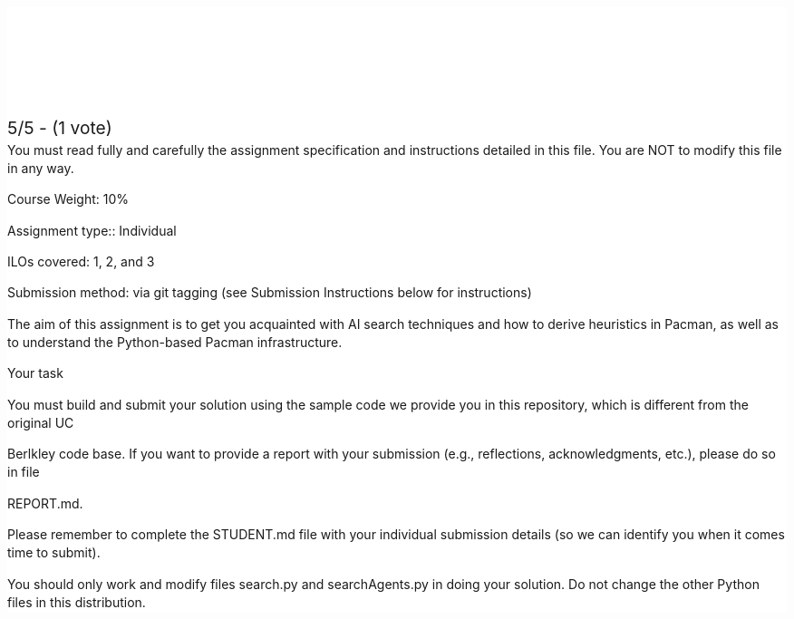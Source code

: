 <div class="kksr-stars-active" style="width: 138px;">
            <div class="kksr-star" style="padding-right: 4px">


<div class="kksr-icon" style="width: 24px; height: 24px;"></div>
        </div>
            <div class="kksr-star" style="padding-right: 4px">


<div class="kksr-icon" style="width: 24px; height: 24px;"></div>
        </div>
            <div class="kksr-star" style="padding-right: 4px">


<div class="kksr-icon" style="width: 24px; height: 24px;"></div>
        </div>
            <div class="kksr-star" style="padding-right: 4px">


<div class="kksr-icon" style="width: 24px; height: 24px;"></div>
        </div>
            <div class="kksr-star" style="padding-right: 4px">


<div class="kksr-icon" style="width: 24px; height: 24px;"></div>
        </div>
    </div>
</div>


<div class="kksr-legend" style="font-size: 19.2px;">
            5/5 - (1 vote)    </div>
    </div>
You must read fully and carefully the assignment specification and instructions detailed in this file. You are NOT to modify this file in any way.

Course Weight: 10%

Assignment type:: Individual

ILOs covered: 1, 2, and 3

Submission method: via git tagging (see Submission Instructions below for instructions)

The aim of this assignment is to get you acquainted with AI search techniques and how to derive heuristics in Pacman, as well as to understand the Python-based Pacman infrastructure.

Your task

You must build and submit your solution using the sample code we provide you in this repository, which is different from the original UC

Berlkley code base. If you want to provide a report with your submission (e.g., reflections, acknowledgments, etc.), please do so in file

REPORT.md.

Please remember to complete the STUDENT.md file with your individual submission details (so we can identify you when it comes time to submit).

You should only work and modify files search.py and searchAgents.py in doing your solution. Do not change the other Python files in this distribution.
